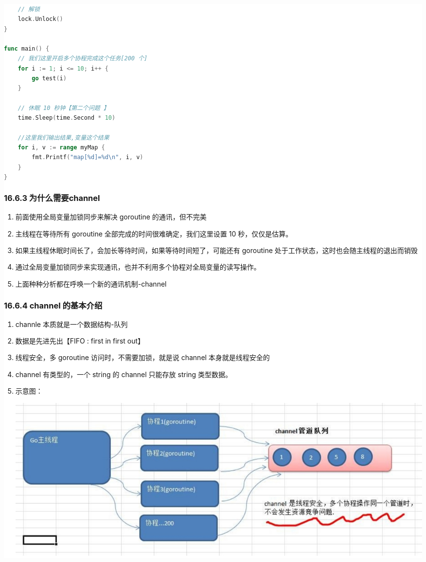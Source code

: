 ```go
	// 解锁
	lock.Unlock()
}

func main() {
	// 我们这里开启多个协程完成这个任务[200 个]
	for i := 1; i <= 10; i++ {
		go test(i)
	}

	// 休眠 10 秒钟【第二个问题 】
	time.Sleep(time.Second * 10)

	//这里我们输出结果,变量这个结果
	for i, v := range myMap {
		fmt.Printf("map[%d]=%d\n", i, v)
	}
}
```

### 16.6.3 为什么需要channel

1) 前面使用全局变量加锁同步来解决 goroutine 的通讯，但不完美

2) 主线程在等待所有 goroutine 全部完成的时间很难确定，我们这里设置 10 秒，仅仅是估算。

3) 如果主线程休眠时间长了，会加长等待时间，如果等待时间短了，可能还有 goroutine 处于工作状态，这时也会随主线程的退出而销毁

4) 通过全局变量加锁同步来实现通讯，也并不利用多个协程对全局变量的读写操作。

5) 上面种种分析都在呼唤一个新的通讯机制-channel

### 16.6.4 channel 的基本介绍

1) channle 本质就是一个数据结构-队列

2) 数据是先进先出【FIFO : first in first out】

3) 线程安全，多 goroutine 访问时，不需要加锁，就是说 channel 本身就是线程安全的

4) channel 有类型的，一个 string 的 channel 只能存放 string 类型数据。

5) 示意图：

   ![image-20230224233959348](goroutine和channel.assets/image-20230224233959348.png)
